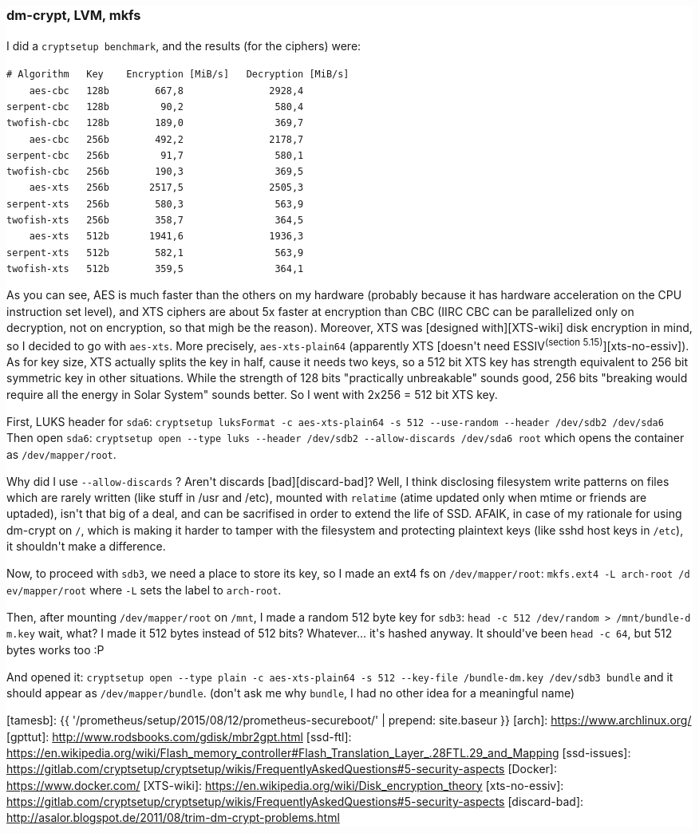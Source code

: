 ### dm-crypt, LVM, mkfs

I did a `cryptsetup benchmark`, and the results (for the ciphers) were:

```
# Algorithm   Key    Encryption [MiB/s]   Decryption [MiB/s]
    aes-cbc   128b        667,8               2928,4
serpent-cbc   128b         90,2                580,4
twofish-cbc   128b        189,0                369,7
    aes-cbc   256b        492,2               2178,7
serpent-cbc   256b         91,7                580,1
twofish-cbc   256b        190,3                369,5
    aes-xts   256b       2517,5               2505,3
serpent-xts   256b        580,3                563,9
twofish-xts   256b        358,7                364,5
    aes-xts   512b       1941,6               1936,3
serpent-xts   512b        582,1                563,9
twofish-xts   512b        359,5                364,1
```

As you can see, AES is much faster than the others on my hardware (probably because it has hardware acceleration on the CPU instruction set level), and XTS ciphers are about 5x faster at encryption than CBC (IIRC CBC can be parallelized only on decryption, not on encryption, so that migh be the reason). Moreover, XTS was [designed with][XTS-wiki] disk encryption in mind, so I decided to go with `aes-xts`. More precisely, `aes-xts-plain64` (apparently XTS [doesn't need ESSIV<sup>(section 5.15)</sup>][xts-no-essiv]). As for key size, XTS actually splits the key in half, cause it needs two keys, so a 512 bit XTS key has strength equivalent to 256 bit symmetric key in other situations. While the strength of 128 bits "practically unbreakable" sounds good, 256 bits "breaking would require all the energy in Solar System" sounds better. So I went with 2x256 = 512 bit XTS key.

First, LUKS header for `sda6`:
`cryptsetup luksFormat -c aes-xts-plain64 -s 512 --use-random --header /dev/sdb2 /dev/sda6`
Then open `sda6`:
`cryptsetup open --type luks --header /dev/sdb2 --allow-discards /dev/sda6 root`
which opens the container as `/dev/mapper/root`.

Why did I use `--allow-discards` ? Aren't discards [bad][discard-bad]? Well, I think disclosing filesystem write patterns on files which are rarely written (like stuff in /usr and /etc), mounted with `relatime` (atime updated only when mtime or friends are uptaded), isn't that big of a deal, and can be sacrifised in order to extend the life of SSD. AFAIK, in case of my rationale for using dm-crypt on `/`, which is making it harder to tamper with the filesystem and protecting plaintext keys (like sshd host keys  in `/etc`), it shouldn't make a difference.

Now, to proceed with `sdb3`, we need a place to store its key, so I made an ext4 fs on `/dev/mapper/root`:
`mkfs.ext4 -L arch-root /dev/mapper/root`
where `-L` sets the label to `arch-root`.

Then, after mounting `/dev/mapper/root` on `/mnt`, I made a random 512 byte key for `sdb3`:
`head -c 512 /dev/random > /mnt/bundle-dm.key`
wait, what? I made it 512 bytes instead of 512 bits? Whatever... it's hashed anyway.
It should've been `head -c 64`, but 512 bytes works too :P

And opened it:
`cryptsetup open --type plain -c aes-xts-plain64 -s 512 --key-file /bundle-dm.key /dev/sdb3 bundle`
and it should appear as `/dev/mapper/bundle`. (don't ask me why `bundle`, I had no other idea for a meaningful name)


[tamesb]: {{ '/prometheus/setup/2015/08/12/prometheus-secureboot/' | prepend: site.baseur }}
[arch]: https://www.archlinux.org/
[gpttut]: http://www.rodsbooks.com/gdisk/mbr2gpt.html
[ssd-ftl]: https://en.wikipedia.org/wiki/Flash_memory_controller#Flash_Translation_Layer_.28FTL.29_and_Mapping
[ssd-issues]: https://gitlab.com/cryptsetup/cryptsetup/wikis/FrequentlyAskedQuestions#5-security-aspects
[Docker]: https://www.docker.com/
[XTS-wiki]: https://en.wikipedia.org/wiki/Disk_encryption_theory
[xts-no-essiv]: https://gitlab.com/cryptsetup/cryptsetup/wikis/FrequentlyAskedQuestions#5-security-aspects
[discard-bad]: http://asalor.blogspot.de/2011/08/trim-dm-crypt-problems.html